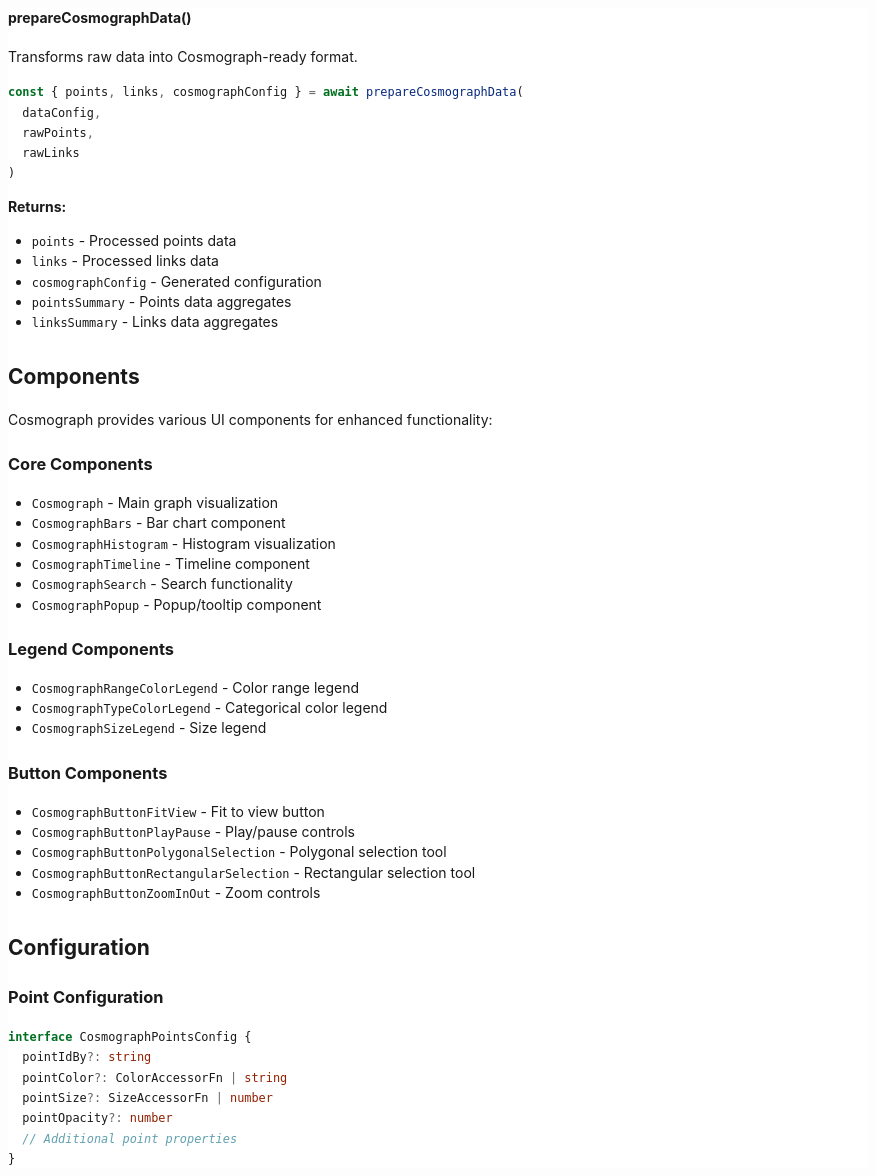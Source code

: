 #### prepareCosmographData()
Transforms raw data into Cosmograph-ready format.

```typescript
const { points, links, cosmographConfig } = await prepareCosmographData(
  dataConfig,
  rawPoints,
  rawLinks
)
```

**Returns:**
- `points` - Processed points data
- `links` - Processed links data
- `cosmographConfig` - Generated configuration
- `pointsSummary` - Points data aggregates
- `linksSummary` - Links data aggregates

## Components

Cosmograph provides various UI components for enhanced functionality:

### Core Components
- `Cosmograph` - Main graph visualization
- `CosmographBars` - Bar chart component
- `CosmographHistogram` - Histogram visualization
- `CosmographTimeline` - Timeline component
- `CosmographSearch` - Search functionality
- `CosmographPopup` - Popup/tooltip component

### Legend Components
- `CosmographRangeColorLegend` - Color range legend
- `CosmographTypeColorLegend` - Categorical color legend
- `CosmographSizeLegend` - Size legend

### Button Components
- `CosmographButtonFitView` - Fit to view button
- `CosmographButtonPlayPause` - Play/pause controls
- `CosmographButtonPolygonalSelection` - Polygonal selection tool
- `CosmographButtonRectangularSelection` - Rectangular selection tool
- `CosmographButtonZoomInOut` - Zoom controls

## Configuration

### Point Configuration
```typescript
interface CosmographPointsConfig {
  pointIdBy?: string
  pointColor?: ColorAccessorFn | string
  pointSize?: SizeAccessorFn | number
  pointOpacity?: number
  // Additional point properties
}
```
